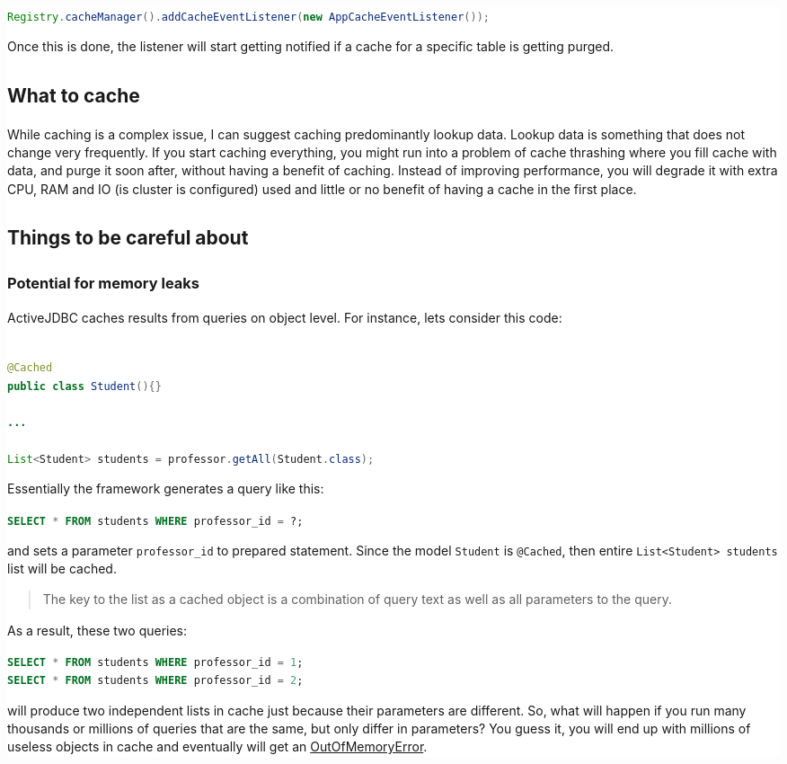 ```java
Registry.cacheManager().addCacheEventListener(new AppCacheEventListener());
```

Once this is done, the listener will start getting notified if a cache for a specific table is getting purged.  


## What to cache

While caching is a complex issue, I can suggest caching predominantly lookup data. Lookup data is something that does
not change very frequently. If you start caching everything, you might run into a problem of cache thrashing where you
fill cache with data, and purge it soon after, without having a benefit of caching. Instead of improving performance,
you will degrade it with extra CPU, RAM and IO (is cluster is configured) used and little or no benefit of having a
cache in the first place.

## Things to be careful about

### Potential for memory leaks

ActiveJDBC caches results from queries on object level. For instance, lets consider this code: 

~~~~ {.java .numberLines}

@Cached
public class Student(){}

...

List<Student> students = professor.getAll(Student.class); 

~~~~
Essentially the framework generates a query like this: 

~~~~ {.sql .numberLines}
SELECT * FROM students WHERE professor_id = ?;
~~~~

and sets a parameter `professor_id` to prepared statement. Since the model `Student` is `@Cached`, 
then entire `List<Student> students` list will be cached. 

>The key to the list as a cached object is a combination of 
 query text as well as all parameters to the query. 


As a result, these two queries:

~~~~ {.sql .numberLines}
SELECT * FROM students WHERE professor_id = 1;
SELECT * FROM students WHERE professor_id = 2;
~~~~

will produce two independent lists in cache just because their parameters are different. 
So, what will happen if you run many thousands or millions of queries that are the same, but only differ 
in parameters? You guess it, you will end up with millions of useless objects in cache and eventually will 
get an [OutOfMemoryError](http://docs.oracle.com/javase/7/docs/api/java/lang/OutOfMemoryError.html). 
